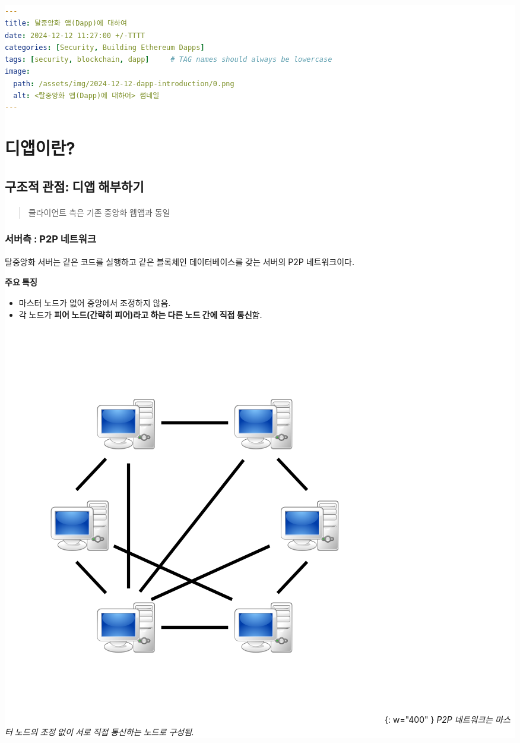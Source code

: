 ```yaml
---
title: 탈중앙화 앱(Dapp)에 대하여
date: 2024-12-12 11:27:00 +/-TTTT
categories: [Security, Building Ethereum Dapps]
tags: [security, blockchain, dapp]     # TAG names should always be lowercase
image:
  path: /assets/img/2024-12-12-dapp-introduction/0.png
  alt: <탈중앙화 앱(Dapp)에 대하여> 썸네일
---
```


# 디앱이란?

## 구조적 관점: 디앱 해부하기

> 클라이언트 측은 기존 중앙화 웹앱과 동일

### 서버측 : P2P 네트워크

탈중앙화 서버는 같은 코드를 실행하고 같은 블록체인 데이터베이스를 갖는 서버의 P2P 네트워크이다.

**주요 특징**
- 마스터 노드가 없어 중앙에서 조정하지 않음.
- 각 노드가 **피어 노드(간략히 피어)라고 하는 다른 노드 간에 직접 통신**함.

![img](/assets/img/2024-12-12-dapp-introduction/0.png){: w="400" }
_P2P 네트워크는 마스터 노드의 조정 없이 서로 직접 통신하는 노드로 구성됨._
